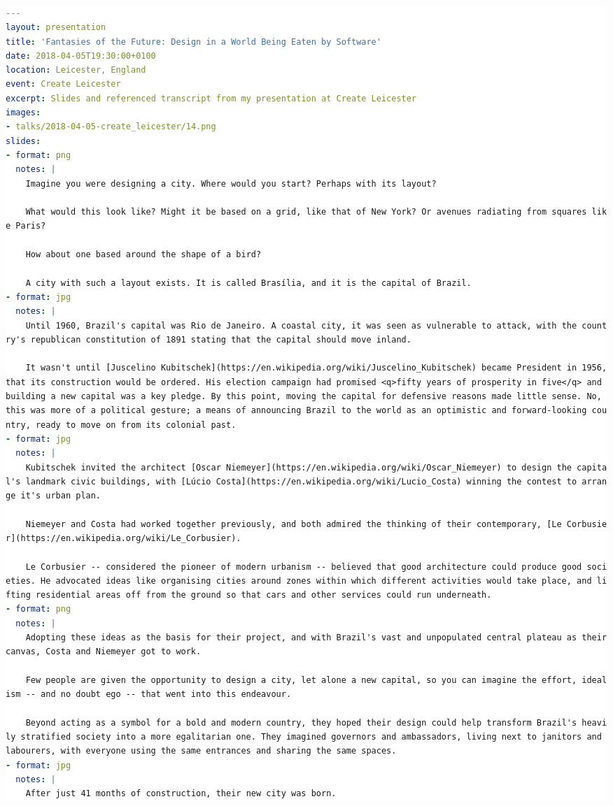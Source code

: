 ```yaml
---
layout: presentation
title: 'Fantasies of the Future: Design in a World Being Eaten by Software'
date: 2018-04-05T19:30:00+0100
location: Leicester, England
event: Create Leicester
excerpt: Slides and referenced transcript from my presentation at Create Leicester
images:
- talks/2018-04-05-create_leicester/14.png
slides:
- format: png
  notes: |
    Imagine you were designing a city. Where would you start? Perhaps with its layout?

    What would this look like? Might it be based on a grid, like that of New York? Or avenues radiating from squares like Paris?

    How about one based around the shape of a bird?

    A city with such a layout exists. It is called Brasília, and it is the capital of Brazil.
- format: jpg
  notes: |
    Until 1960, Brazil's capital was Rio de Janeiro. A coastal city, it was seen as vulnerable to attack, with the country's republican constitution of 1891 stating that the capital should move inland.

    It wasn't until [Juscelino Kubitschek](https://en.wikipedia.org/wiki/Juscelino_Kubitschek) became President in 1956, that its construction would be ordered. His election campaign had promised <q>fifty years of prosperity in five</q> and building a new capital was a key pledge. By this point, moving the capital for defensive reasons made little sense. No, this was more of a political gesture; a means of announcing Brazil to the world as an optimistic and forward-looking country, ready to move on from its colonial past.
- format: jpg
  notes: |
    Kubitschek invited the architect [Oscar Niemeyer](https://en.wikipedia.org/wiki/Oscar_Niemeyer) to design the capital's landmark civic buildings, with [Lúcio Costa](https://en.wikipedia.org/wiki/Lucio_Costa) winning the contest to arrange it's urban plan.

    Niemeyer and Costa had worked together previously, and both admired the thinking of their contemporary, [Le Corbusier](https://en.wikipedia.org/wiki/Le_Corbusier).

    Le Corbusier -- considered the pioneer of modern urbanism -- believed that good architecture could produce good societies. He advocated ideas like organising cities around zones within which different activities would take place, and lifting residential areas off from the ground so that cars and other services could run underneath.
- format: png
  notes: |
    Adopting these ideas as the basis for their project, and with Brazil's vast and unpopulated central plateau as their canvas, Costa and Niemeyer got to work.

    Few people are given the opportunity to design a city, let alone a new capital, so you can imagine the effort, idealism -- and no doubt ego -- that went into this endeavour.

    Beyond acting as a symbol for a bold and modern country, they hoped their design could help transform Brazil's heavily stratified society into a more egalitarian one. They imagined governors and ambassadors, living next to janitors and labourers, with everyone using the same entrances and sharing the same spaces.
- format: jpg
  notes: |
    After just 41 months of construction, their new city was born.

```